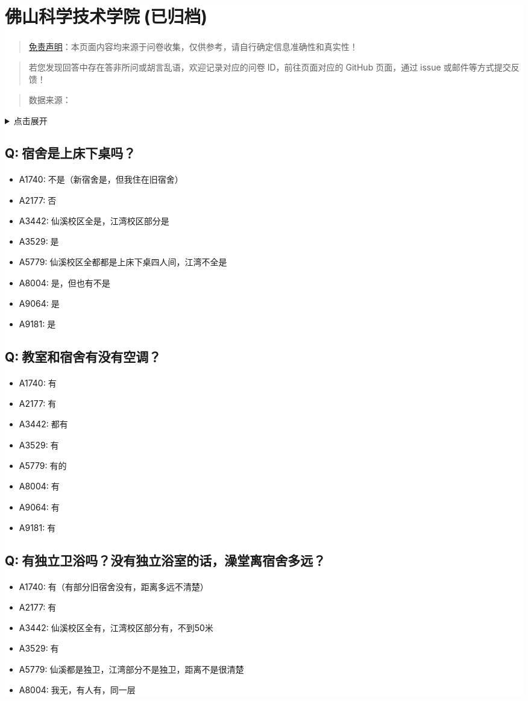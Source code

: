 # 佛山科学技术学院 (已归档)

> [免责声明](https://colleges.chat/#_3)：本页面内容均来源于问卷收集，仅供参考，请自行确定信息准确性和真实性！

> 若您发现回答中存在答非所问或胡言乱语，欢迎记录对应的问卷 ID，前往页面对应的 GitHub 页面，通过 issue 或邮件等方式提交反馈！

> 数据来源：

<details><summary>点击展开</summary></details>

## Q: 宿舍是上床下桌吗？

- A1740: 不是（新宿舍是，但我住在旧宿舍）

- A2177: 否

- A3442: 仙溪校区全是，江湾校区部分是

- A3529: 是

- A5779: 仙溪校区全都都是上床下桌四人间，江湾不全是

- A8004: 是，但也有不是

- A9064: 是

- A9181: 是

## Q: 教室和宿舍有没有空调？

- A1740: 有

- A2177: 有

- A3442: 都有

- A3529: 有

- A5779: 有的

- A8004: 有

- A9064: 有

- A9181: 有

## Q: 有独立卫浴吗？没有独立浴室的话，澡堂离宿舍多远？

- A1740: 有（有部分旧宿舍没有，距离多远不清楚）

- A2177: 有

- A3442: 仙溪校区全有，江湾校区部分有，不到50米

- A3529: 有

- A5779: 仙溪都是独卫，江湾部分不是独卫，距离不是很清楚

- A8004: 我无，有人有，同一层
